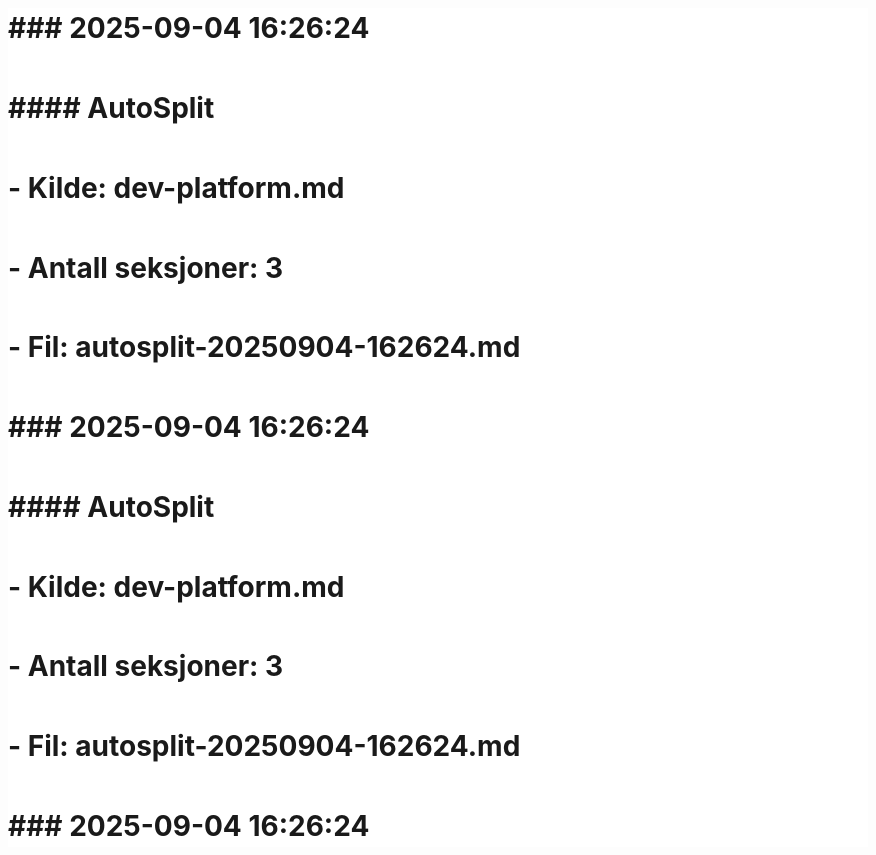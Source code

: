 #

#

#

#

# \### 2025-09-04 16:26:24

# \#### AutoSplit

# \- Kilde: dev-platform.md

# \- Antall seksjoner: 3

# \- Fil: autosplit-20250904-162624.md

#

#

#

#

# \### 2025-09-04 16:26:24

# \#### AutoSplit

# \- Kilde: dev-platform.md

# \- Antall seksjoner: 3

# \- Fil: autosplit-20250904-162624.md

#

#

#

#

# \### 2025-09-04 16:26:24
